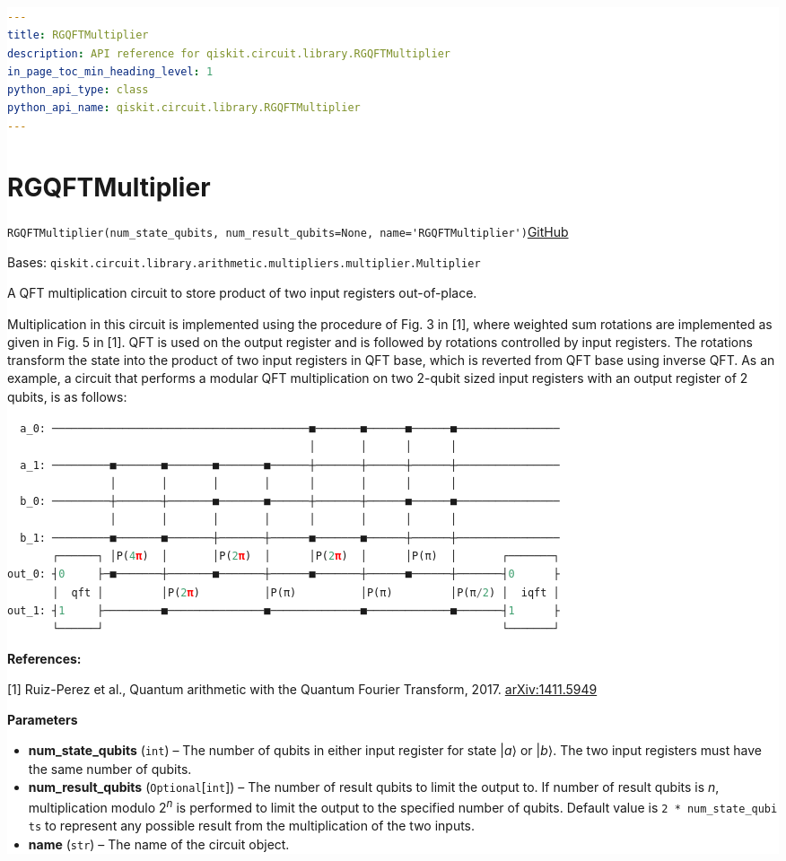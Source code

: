 ```yaml
---
title: RGQFTMultiplier
description: API reference for qiskit.circuit.library.RGQFTMultiplier
in_page_toc_min_heading_level: 1
python_api_type: class
python_api_name: qiskit.circuit.library.RGQFTMultiplier
---
```


# RGQFTMultiplier

<span id="qiskit.circuit.library.RGQFTMultiplier" />

`RGQFTMultiplier(num_state_qubits, num_result_qubits=None, name='RGQFTMultiplier')`[GitHub](https://github.com/qiskit/qiskit/tree/stable/0.22/qiskit/circuit/library/arithmetic/multipliers/rg_qft_multiplier.py "view source code")

Bases: `qiskit.circuit.library.arithmetic.multipliers.multiplier.Multiplier`

A QFT multiplication circuit to store product of two input registers out-of-place.

Multiplication in this circuit is implemented using the procedure of Fig. 3 in \[1], where weighted sum rotations are implemented as given in Fig. 5 in \[1]. QFT is used on the output register and is followed by rotations controlled by input registers. The rotations transform the state into the product of two input registers in QFT base, which is reverted from QFT base using inverse QFT. As an example, a circuit that performs a modular QFT multiplication on two 2-qubit sized input registers with an output register of 2 qubits, is as follows:

```python
  a_0: ────────────────────────────────────────■───────■──────■──────■────────────────
                                               │       │      │      │
  a_1: ─────────■───────■───────■───────■──────┼───────┼──────┼──────┼────────────────
                │       │       │       │      │       │      │      │
  b_0: ─────────┼───────┼───────■───────■──────┼───────┼──────■──────■────────────────
                │       │       │       │      │       │      │      │
  b_1: ─────────■───────■───────┼───────┼──────■───────■──────┼──────┼────────────────
       ┌──────┐ │P(4π)  │       │P(2π)  │      │P(2π)  │      │P(π)  │       ┌───────┐
out_0: ┤0     ├─■───────┼───────■───────┼──────■───────┼──────■──────┼───────┤0      ├
       │  qft │         │P(2π)          │P(π)          │P(π)         │P(π/2) │  iqft │
out_1: ┤1     ├─────────■───────────────■──────────────■─────────────■───────┤1      ├
       └──────┘                                                              └───────┘
```

**References:**

\[1] Ruiz-Perez et al., Quantum arithmetic with the Quantum Fourier Transform, 2017. [arXiv:1411.5949](https://arxiv.org/pdf/1411.5949.pdf)

**Parameters**

*   **num\_state\_qubits** (`int`) – The number of qubits in either input register for state $\vert a\rangle$ or $\vert b\rangle$. The two input registers must have the same number of qubits.
*   **num\_result\_qubits** (`Optional`\[`int`]) – The number of result qubits to limit the output to. If number of result qubits is $n$, multiplication modulo $2^n$ is performed to limit the output to the specified number of qubits. Default value is `2 * num_state_qubits` to represent any possible result from the multiplication of the two inputs.
*   **name** (`str`) – The name of the circuit object.
